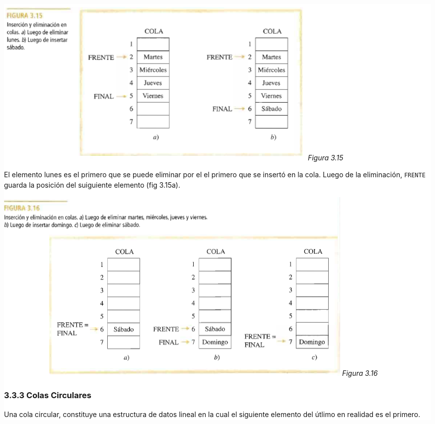 ![alt text](<3.15.png>)
*Figura 3.15*

El elemento lunes es el primero que se puede eliminar por el el primero que se insertó en la cola. Luego de la eliminación, `FRENTE` guarda la posición del suiguiente elemento (fig 3.15a). 

![alt text](<3.16.png>)
*Figura 3.16*

### 3.3.3 Colas Circulares

Una cola circular, constituye una estructura de datos lineal en la cual el siguiente elemento del útlimo en realidad es el primero.
